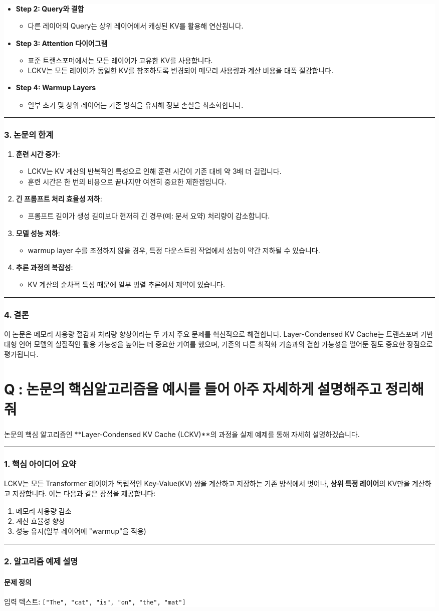 - **Step 2: Query와 결합**
  - 다른 레이어의 Query는 상위 레이어에서 캐싱된 KV를 활용해 연산됩니다.

- **Step 3: Attention 다이어그램**
  - 표준 트랜스포머에서는 모든 레이어가 고유한 KV를 사용합니다.
  - LCKV는 모든 레이어가 동일한 KV를 참조하도록 변경되어 메모리 사용량과 계산 비용을 대폭 절감합니다.

- **Step 4: Warmup Layers**
  - 일부 초기 및 상위 레이어는 기존 방식을 유지해 정보 손실을 최소화합니다.

---

### 3. **논문의 한계**
1. **훈련 시간 증가**:
   - LCKV는 KV 계산의 반복적인 특성으로 인해 훈련 시간이 기존 대비 약 3배 더 걸립니다.
   - 훈련 시간은 한 번의 비용으로 끝나지만 여전히 중요한 제한점입니다.

2. **긴 프롬프트 처리 효율성 저하**:
   - 프롬프트 길이가 생성 길이보다 현저히 긴 경우(예: 문서 요약) 처리량이 감소합니다.

3. **모델 성능 저하**:
   - warmup layer 수를 조정하지 않을 경우, 특정 다운스트림 작업에서 성능이 약간 저하될 수 있습니다.

4. **추론 과정의 복잡성**:
   - KV 계산의 순차적 특성 때문에 일부 병렬 추론에서 제약이 있습니다.

---

### 4. **결론**
이 논문은 메모리 사용량 절감과 처리량 향상이라는 두 가지 주요 문제를 혁신적으로 해결합니다. Layer-Condensed KV Cache는 트랜스포머 기반 대형 언어 모델의 실질적인 활용 가능성을 높이는 데 중요한 기여를 했으며, 기존의 다른 최적화 기술과의 결합 가능성을 열어둔 점도 중요한 장점으로 평가됩니다.

# Q : 논문의 핵심알고리즘을 예시를 들어 아주 자세하게 설명해주고 정리해 줘



논문의 핵심 알고리즘인 **Layer-Condensed KV Cache (LCKV)**의 과정을 실제 예제를 통해 자세히 설명하겠습니다.

---

### **1. 핵심 아이디어 요약**
LCKV는 모든 Transformer 레이어가 독립적인 Key-Value(KV) 쌍을 계산하고 저장하는 기존 방식에서 벗어나, **상위 특정 레이어**의 KV만을 계산하고 저장합니다. 이는 다음과 같은 장점을 제공합니다:
1. 메모리 사용량 감소
2. 계산 효율성 향상
3. 성능 유지(일부 레이어에 "warmup"을 적용)

---

### **2. 알고리즘 예제 설명**

#### **문제 정의**
입력 텍스트:
`["The", "cat", "is", "on", "the", "mat"]`
